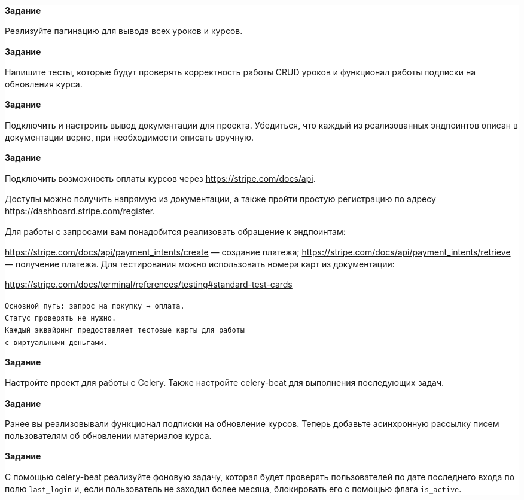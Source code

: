 **Задание**

Реализуйте пагинацию для вывода всех уроков и курсов.

**Задание**

Напишите тесты, которые будут проверять корректность работы CRUD уроков и функционал работы подписки на обновления курса.

**Задание**

Подключить и настроить вывод документации для проекта. Убедиться, что каждый из реализованных эндпоинтов описан в документации верно, при необходимости описать вручную.

**Задание**

Подключить возможность оплаты курсов через https://stripe.com/docs/api.

Доступы можно получить напрямую из документации, а также пройти простую регистрацию по адресу https://dashboard.stripe.com/register.

Для работы с запросами вам понадобится реализовать обращение к эндпоинтам:

https://stripe.com/docs/api/payment_intents/create — создание платежа;
https://stripe.com/docs/api/payment_intents/retrieve — получение платежа.
Для тестирования можно использовать номера карт из документации:

https://stripe.com/docs/terminal/references/testing#standard-test-cards

```bash Подключение оплаты лучше всего рассматривать как обычную задачу подключения к стороннему API.
Основной путь: запрос на покупку → оплата. 
Статус проверять не нужно.
Каждый эквайринг предоставляет тестовые карты для работы 
с виртуальными деньгами.
```

**Задание**

Настройте проект для работы с Celery. Также настройте celery-beat для выполнения последующих задач.

**Задание**

Ранее вы реализовывали функционал подписки на обновление курсов. Теперь добавьте асинхронную рассылку писем пользователям об обновлении материалов курса.

**Задание**

С помощью celery-beat реализуйте фоновую задачу, которая будет проверять пользователей по дате последнего входа по полю 
`last_login` и, если пользователь не заходил более месяца, блокировать его с помощью флага `is_active`.
